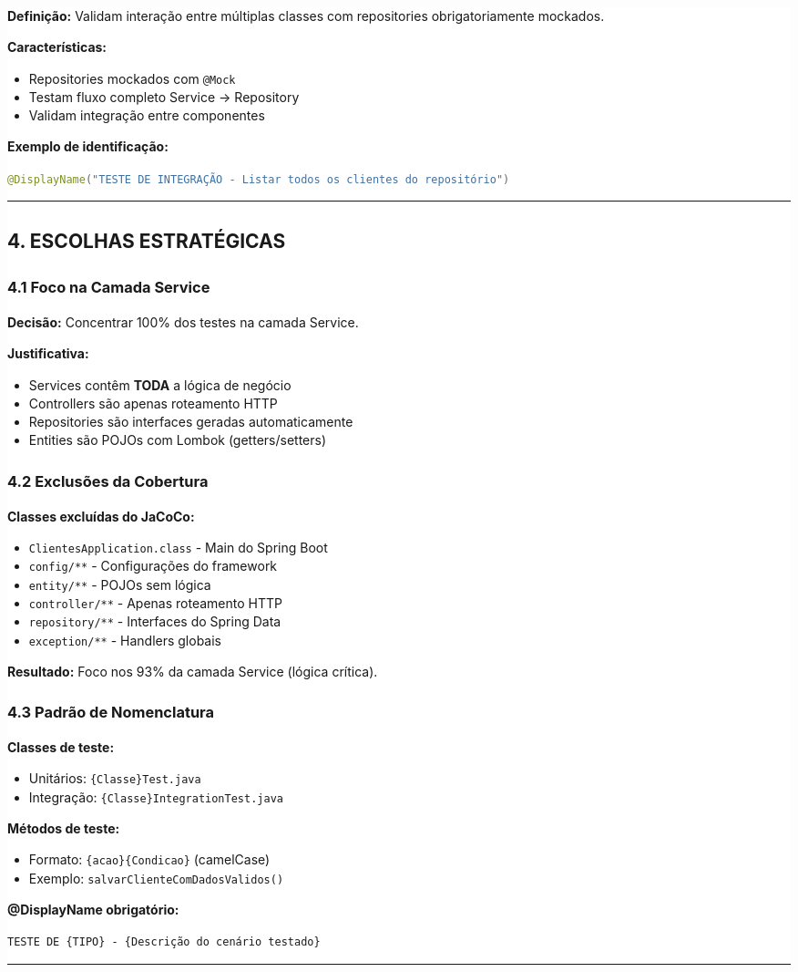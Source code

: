 **Definição:** Validam interação entre múltiplas classes com repositories obrigatoriamente mockados.

**Características:**
- Repositories mockados com `@Mock`
- Testam fluxo completo Service → Repository
- Validam integração entre componentes

**Exemplo de identificação:**
```java
@DisplayName("TESTE DE INTEGRAÇÃO - Listar todos os clientes do repositório")
```

---

## 4. ESCOLHAS ESTRATÉGICAS

### 4.1 Foco na Camada Service

**Decisão:** Concentrar 100% dos testes na camada Service.

**Justificativa:**
- Services contêm **TODA** a lógica de negócio
- Controllers são apenas roteamento HTTP
- Repositories são interfaces geradas automaticamente
- Entities são POJOs com Lombok (getters/setters)

### 4.2 Exclusões da Cobertura

**Classes excluídas do JaCoCo:**
- `ClientesApplication.class` - Main do Spring Boot
- `config/**` - Configurações do framework
- `entity/**` - POJOs sem lógica
- `controller/**` - Apenas roteamento HTTP
- `repository/**` - Interfaces do Spring Data
- `exception/**` - Handlers globais

**Resultado:** Foco nos 93% da camada Service (lógica crítica).

### 4.3 Padrão de Nomenclatura

**Classes de teste:**
- Unitários: `{Classe}Test.java`
- Integração: `{Classe}IntegrationTest.java`

**Métodos de teste:**
- Formato: `{acao}{Condicao}` (camelCase)
- Exemplo: `salvarClienteComDadosValidos()`

**@DisplayName obrigatório:**
```
TESTE DE {TIPO} - {Descrição do cenário testado}
```

---
